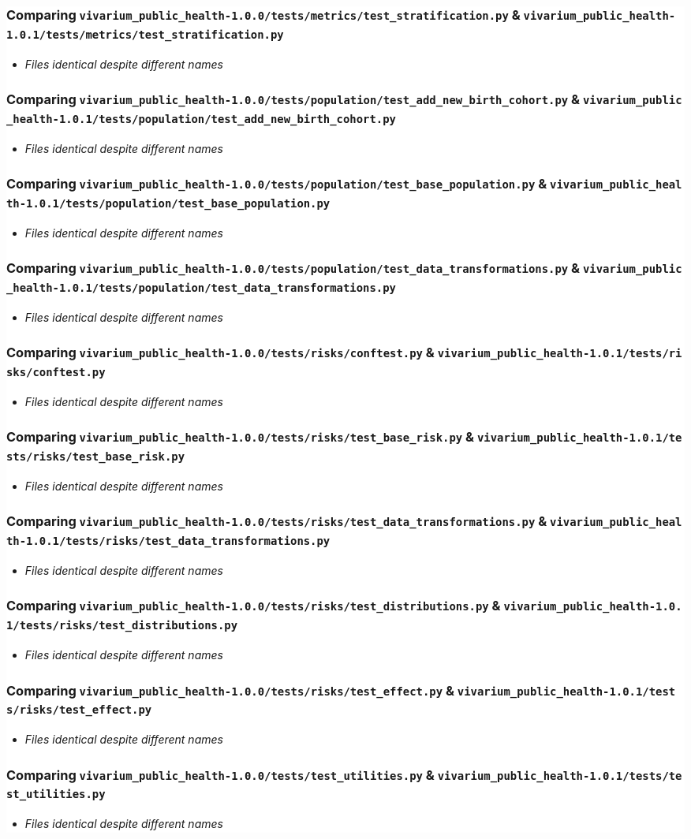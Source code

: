 ### Comparing `vivarium_public_health-1.0.0/tests/metrics/test_stratification.py` & `vivarium_public_health-1.0.1/tests/metrics/test_stratification.py`

 * *Files identical despite different names*

### Comparing `vivarium_public_health-1.0.0/tests/population/test_add_new_birth_cohort.py` & `vivarium_public_health-1.0.1/tests/population/test_add_new_birth_cohort.py`

 * *Files identical despite different names*

### Comparing `vivarium_public_health-1.0.0/tests/population/test_base_population.py` & `vivarium_public_health-1.0.1/tests/population/test_base_population.py`

 * *Files identical despite different names*

### Comparing `vivarium_public_health-1.0.0/tests/population/test_data_transformations.py` & `vivarium_public_health-1.0.1/tests/population/test_data_transformations.py`

 * *Files identical despite different names*

### Comparing `vivarium_public_health-1.0.0/tests/risks/conftest.py` & `vivarium_public_health-1.0.1/tests/risks/conftest.py`

 * *Files identical despite different names*

### Comparing `vivarium_public_health-1.0.0/tests/risks/test_base_risk.py` & `vivarium_public_health-1.0.1/tests/risks/test_base_risk.py`

 * *Files identical despite different names*

### Comparing `vivarium_public_health-1.0.0/tests/risks/test_data_transformations.py` & `vivarium_public_health-1.0.1/tests/risks/test_data_transformations.py`

 * *Files identical despite different names*

### Comparing `vivarium_public_health-1.0.0/tests/risks/test_distributions.py` & `vivarium_public_health-1.0.1/tests/risks/test_distributions.py`

 * *Files identical despite different names*

### Comparing `vivarium_public_health-1.0.0/tests/risks/test_effect.py` & `vivarium_public_health-1.0.1/tests/risks/test_effect.py`

 * *Files identical despite different names*

### Comparing `vivarium_public_health-1.0.0/tests/test_utilities.py` & `vivarium_public_health-1.0.1/tests/test_utilities.py`

 * *Files identical despite different names*

